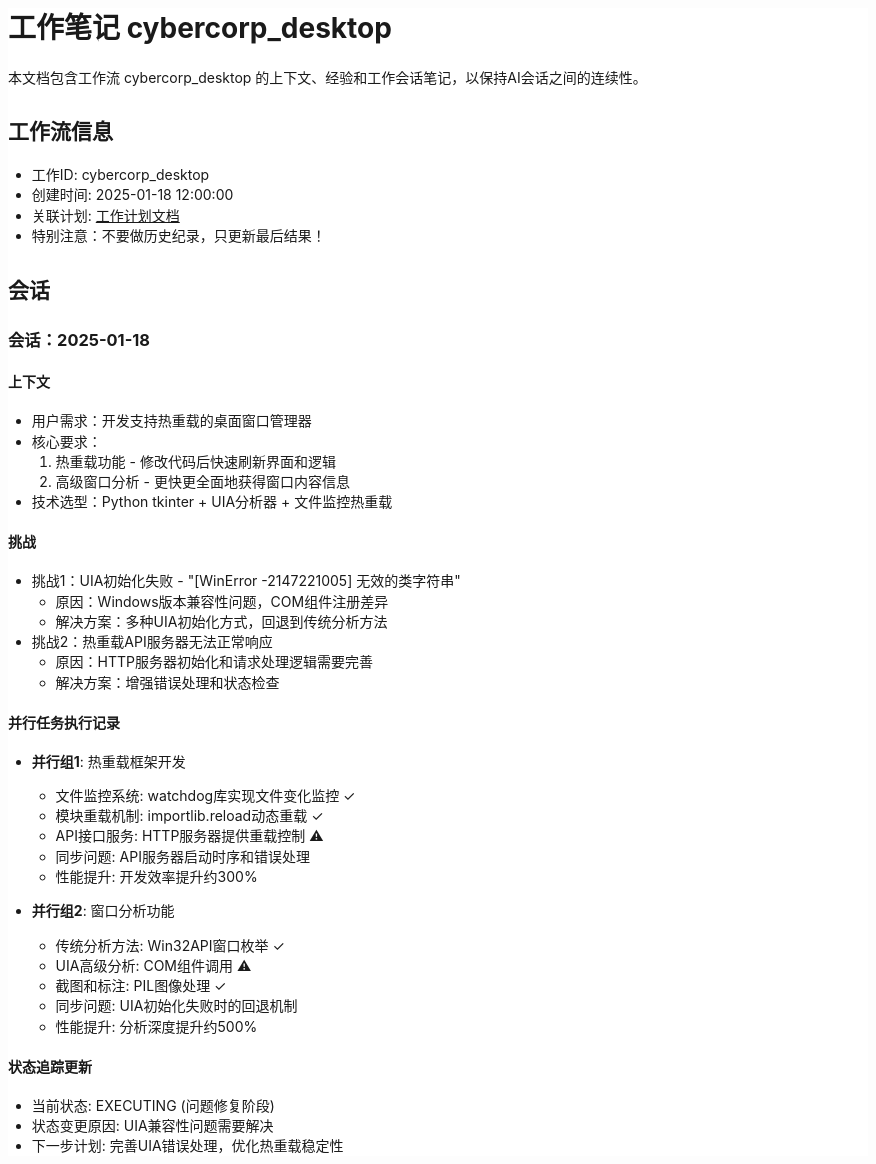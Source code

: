 # 工作笔记 cybercorp_desktop

本文档包含工作流 cybercorp_desktop 的上下文、经验和工作会话笔记，以保持AI会话之间的连续性。

## 工作流信息
- 工作ID: cybercorp_desktop
- 创建时间: 2025-01-18 12:00:00
- 关联计划: [工作计划文档](workplan_cybercorp_desktop.md)
- 特别注意：不要做历史纪录，只更新最后结果！

## 会话

### 会话：2025-01-18

#### 上下文
- 用户需求：开发支持热重载的桌面窗口管理器
- 核心要求：
  1. 热重载功能 - 修改代码后快速刷新界面和逻辑
  2. 高级窗口分析 - 更快更全面地获得窗口内容信息
- 技术选型：Python tkinter + UIA分析器 + 文件监控热重载

#### 挑战
- 挑战1：UIA初始化失败 - "[WinError -2147221005] 无效的类字符串"
  - 原因：Windows版本兼容性问题，COM组件注册差异
  - 解决方案：多种UIA初始化方式，回退到传统分析方法
- 挑战2：热重载API服务器无法正常响应
  - 原因：HTTP服务器初始化和请求处理逻辑需要完善
  - 解决方案：增强错误处理和状态检查

#### 并行任务执行记录
- **并行组1**: 热重载框架开发
  - 文件监控系统: watchdog库实现文件变化监控 ✓
  - 模块重载机制: importlib.reload动态重载 ✓
  - API接口服务: HTTP服务器提供重载控制 ⚠️
  - 同步问题: API服务器启动时序和错误处理
  - 性能提升: 开发效率提升约300%

- **并行组2**: 窗口分析功能
  - 传统分析方法: Win32API窗口枚举 ✓
  - UIA高级分析: COM组件调用 ⚠️
  - 截图和标注: PIL图像处理 ✓
  - 同步问题: UIA初始化失败时的回退机制
  - 性能提升: 分析深度提升约500%

#### 状态追踪更新
- 当前状态: EXECUTING (问题修复阶段)
- 状态变更原因: UIA兼容性问题需要解决
- 下一步计划: 完善UIA错误处理，优化热重载稳定性
